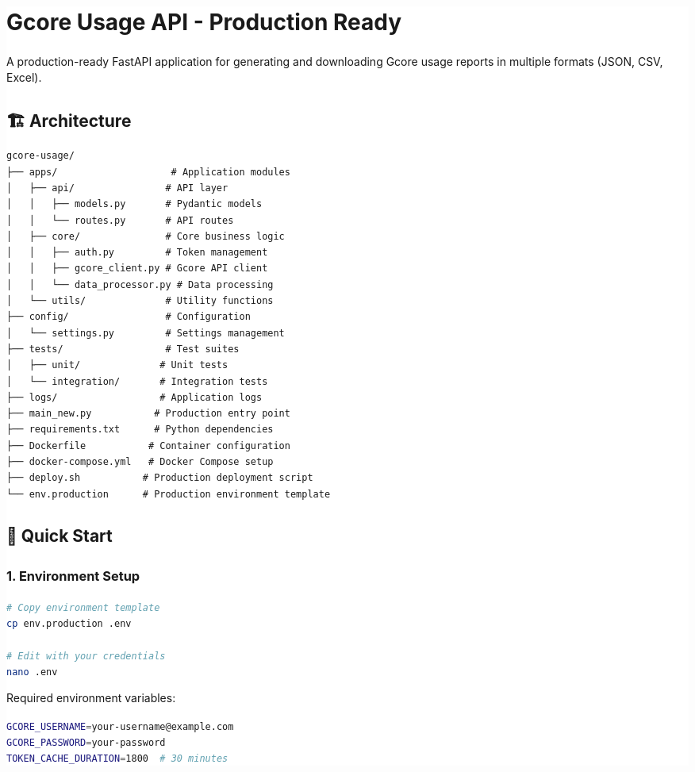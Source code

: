 # Gcore Usage API - Production Ready

A production-ready FastAPI application for generating and downloading Gcore usage reports in multiple formats (JSON, CSV, Excel).

## 🏗️ Architecture

```
gcore-usage/
├── apps/                    # Application modules
│   ├── api/                # API layer
│   │   ├── models.py       # Pydantic models
│   │   └── routes.py       # API routes
│   ├── core/               # Core business logic
│   │   ├── auth.py         # Token management
│   │   ├── gcore_client.py # Gcore API client
│   │   └── data_processor.py # Data processing
│   └── utils/              # Utility functions
├── config/                 # Configuration
│   └── settings.py         # Settings management
├── tests/                  # Test suites
│   ├── unit/              # Unit tests
│   └── integration/       # Integration tests
├── logs/                  # Application logs
├── main_new.py           # Production entry point
├── requirements.txt      # Python dependencies
├── Dockerfile           # Container configuration
├── docker-compose.yml   # Docker Compose setup
├── deploy.sh           # Production deployment script
└── env.production      # Production environment template
```

## 🚀 Quick Start

### 1. Environment Setup

```bash
# Copy environment template
cp env.production .env

# Edit with your credentials
nano .env
```

Required environment variables:
```bash
GCORE_USERNAME=your-username@example.com
GCORE_PASSWORD=your-password
TOKEN_CACHE_DURATION=1800  # 30 minutes
```
